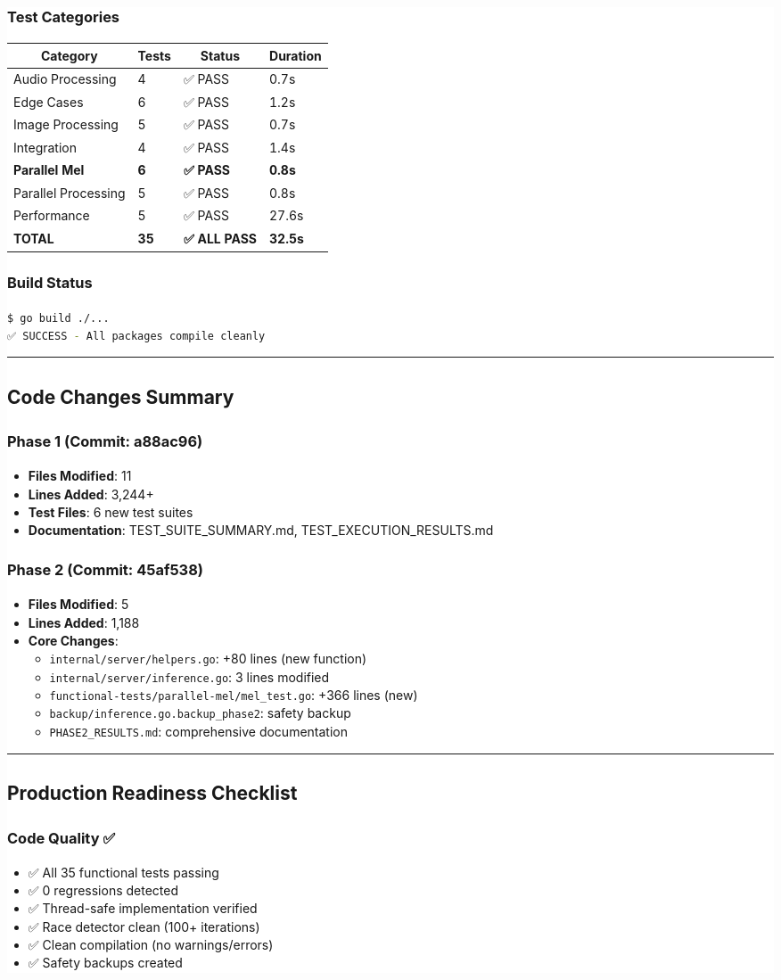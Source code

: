 ### Test Categories
| Category | Tests | Status | Duration |
|----------|-------|--------|----------|
| Audio Processing | 4 | ✅ PASS | 0.7s |
| Edge Cases | 6 | ✅ PASS | 1.2s |
| Image Processing | 5 | ✅ PASS | 0.7s |
| Integration | 4 | ✅ PASS | 1.4s |
| **Parallel Mel** | **6** | **✅ PASS** | **0.8s** |
| Parallel Processing | 5 | ✅ PASS | 0.8s |
| Performance | 5 | ✅ PASS | 27.6s |
| **TOTAL** | **35** | **✅ ALL PASS** | **32.5s** |

### Build Status
```bash
$ go build ./...
✅ SUCCESS - All packages compile cleanly
```

---

## Code Changes Summary

### Phase 1 (Commit: a88ac96)
- **Files Modified**: 11
- **Lines Added**: 3,244+
- **Test Files**: 6 new test suites
- **Documentation**: TEST_SUITE_SUMMARY.md, TEST_EXECUTION_RESULTS.md

### Phase 2 (Commit: 45af538)
- **Files Modified**: 5
- **Lines Added**: 1,188
- **Core Changes**:
  - `internal/server/helpers.go`: +80 lines (new function)
  - `internal/server/inference.go`: 3 lines modified
  - `functional-tests/parallel-mel/mel_test.go`: +366 lines (new)
  - `backup/inference.go.backup_phase2`: safety backup
  - `PHASE2_RESULTS.md`: comprehensive documentation

---

## Production Readiness Checklist

### Code Quality ✅
- ✅ All 35 functional tests passing
- ✅ 0 regressions detected
- ✅ Thread-safe implementation verified
- ✅ Race detector clean (100+ iterations)
- ✅ Clean compilation (no warnings/errors)
- ✅ Safety backups created
